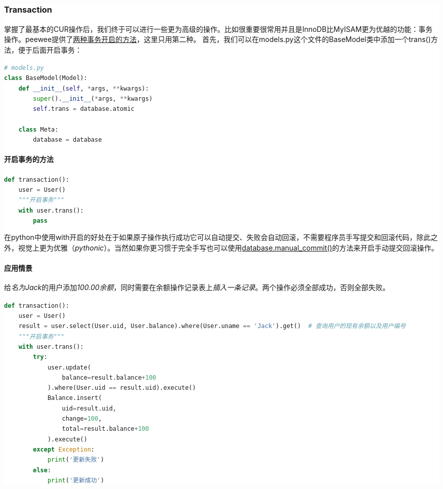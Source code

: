 

### Transaction

掌握了最基本的CUR操作后，我们终于可以进行一些更为高级的操作。比如很重要很常用并且是InnoDB比MyISAM更为优越的功能：事务操作。peewee提供了[两种事务开启的方法](http://docs.peewee-orm.com/en/latest/peewee/database.html?highlight=%40atomic#set-locking-mode-for-transaction)，这里只用第二种。
 首先，我们可以在models.py这个文件的BaseModel类中添加一个trans()方法，便于后面开启事务：

```python
# models.py
class BaseModel(Model):
    def __init__(self, *args, **kwargs):
        super().__init__(*args, **kwargs)
        self.trans = database.atomic

    class Meta:
        database = database
```

#### 开启事务的方法

```python
def transaction():
    user = User()
    """开启事务"""
    with user.trans():
        pass
```

在python中使用with开启的好处在于如果原子操作执行成功它可以自动提交、失败会自动回滚，不需要程序员手写提交和回滚代码，除此之外，视觉上更为优雅（*pythonic*）。当然如果你更习惯于完全手写也可以使用[database.manual_commit()](http://docs.peewee-orm.com/en/latest/peewee/api.html?#Database.manual_commit)的方法来开启手动提交回滚操作。

#### 应用情景

给*名为Jack*的用户添加*100.00余额*，同时需要在余额操作记录表上*插入一条记录*。两个操作必须全部成功，否则全部失败。

```python
def transaction():
    user = User()
    result = user.select(User.uid, User.balance).where(User.uname == 'Jack').get()  # 查询用户的现有余额以及用户编号
    """开启事务"""
    with user.trans():
        try:
            user.update(
                balance=result.balance+100
            ).where(User.uid == result.uid).execute()
            Balance.insert(
                uid=result.uid,
                change=100,
                total=result.balance+100
            ).execute()
        except Exception:
            print('更新失败')
        else:
            print('更新成功')
```
